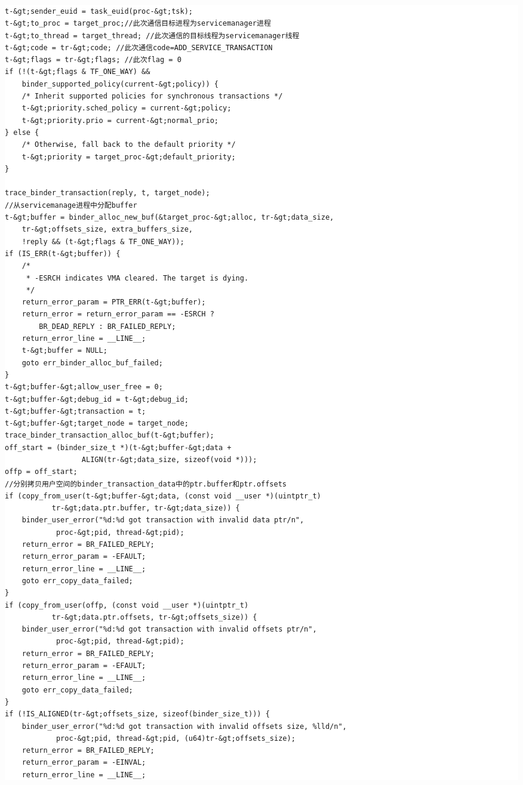 	t-&gt;sender_euid = task_euid(proc-&gt;tsk);
	t-&gt;to_proc = target_proc;//此次通信目标进程为servicemanager进程
	t-&gt;to_thread = target_thread; //此次通信的目标线程为servicemanager线程
	t-&gt;code = tr-&gt;code; //此次通信code=ADD_SERVICE_TRANSACTION
	t-&gt;flags = tr-&gt;flags; //此次flag = 0
	if (!(t-&gt;flags & TF_ONE_WAY) &&
	    binder_supported_policy(current-&gt;policy)) {
		/* Inherit supported policies for synchronous transactions */
		t-&gt;priority.sched_policy = current-&gt;policy;
		t-&gt;priority.prio = current-&gt;normal_prio;
	} else {
		/* Otherwise, fall back to the default priority */
		t-&gt;priority = target_proc-&gt;default_priority;
	}

	trace_binder_transaction(reply, t, target_node);
    //从servicemanage进程中分配buffer
	t-&gt;buffer = binder_alloc_new_buf(&target_proc-&gt;alloc, tr-&gt;data_size,
		tr-&gt;offsets_size, extra_buffers_size,
		!reply && (t-&gt;flags & TF_ONE_WAY));
	if (IS_ERR(t-&gt;buffer)) {
		/*
		 * -ESRCH indicates VMA cleared. The target is dying.
		 */
		return_error_param = PTR_ERR(t-&gt;buffer);
		return_error = return_error_param == -ESRCH ?
			BR_DEAD_REPLY : BR_FAILED_REPLY;
		return_error_line = __LINE__;
		t-&gt;buffer = NULL;
		goto err_binder_alloc_buf_failed;
	}
	t-&gt;buffer-&gt;allow_user_free = 0;
	t-&gt;buffer-&gt;debug_id = t-&gt;debug_id;
	t-&gt;buffer-&gt;transaction = t;
	t-&gt;buffer-&gt;target_node = target_node;
	trace_binder_transaction_alloc_buf(t-&gt;buffer);
	off_start = (binder_size_t *)(t-&gt;buffer-&gt;data +
				      ALIGN(tr-&gt;data_size, sizeof(void *)));
	offp = off_start;
    //分别拷贝用户空间的binder_transaction_data中的ptr.buffer和ptr.offsets
	if (copy_from_user(t-&gt;buffer-&gt;data, (const void __user *)(uintptr_t)
			   tr-&gt;data.ptr.buffer, tr-&gt;data_size)) {
		binder_user_error("%d:%d got transaction with invalid data ptr/n",
				proc-&gt;pid, thread-&gt;pid);
		return_error = BR_FAILED_REPLY;
		return_error_param = -EFAULT;
		return_error_line = __LINE__;
		goto err_copy_data_failed;
	}
	if (copy_from_user(offp, (const void __user *)(uintptr_t)
			   tr-&gt;data.ptr.offsets, tr-&gt;offsets_size)) {
		binder_user_error("%d:%d got transaction with invalid offsets ptr/n",
				proc-&gt;pid, thread-&gt;pid);
		return_error = BR_FAILED_REPLY;
		return_error_param = -EFAULT;
		return_error_line = __LINE__;
		goto err_copy_data_failed;
	}
	if (!IS_ALIGNED(tr-&gt;offsets_size, sizeof(binder_size_t))) {
		binder_user_error("%d:%d got transaction with invalid offsets size, %lld/n",
				proc-&gt;pid, thread-&gt;pid, (u64)tr-&gt;offsets_size);
		return_error = BR_FAILED_REPLY;
		return_error_param = -EINVAL;
		return_error_line = __LINE__;